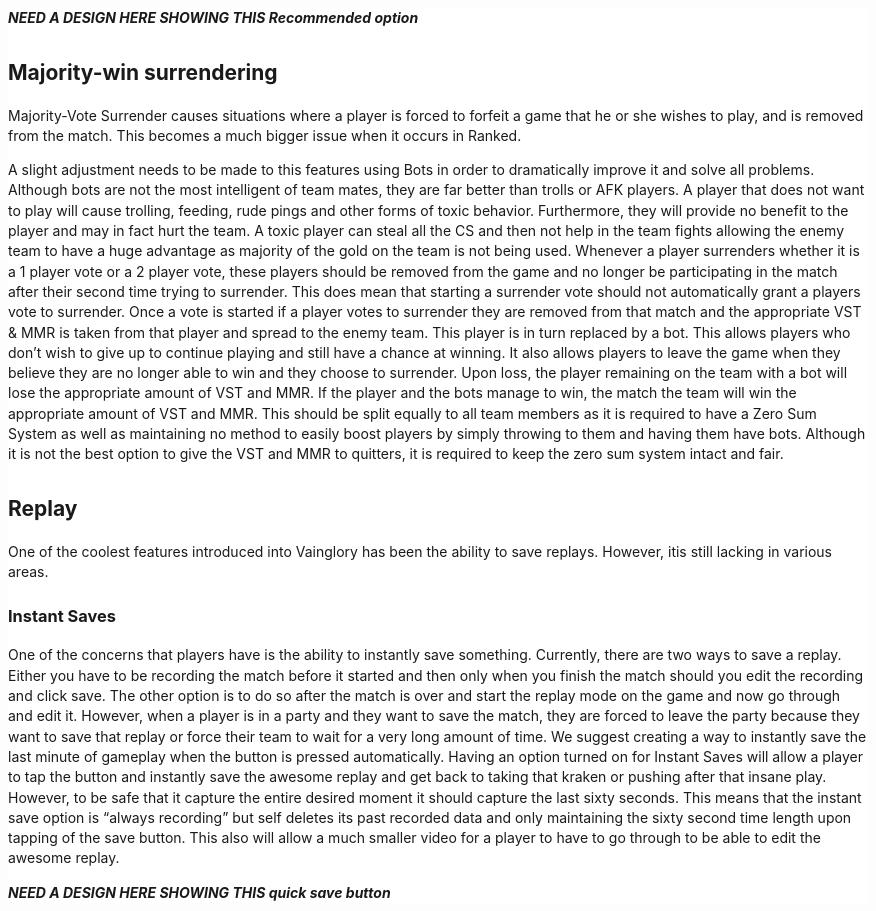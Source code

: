 _**NEED A DESIGN HERE SHOWING THIS Recommended option**_

## Majority-win surrendering

Majority-Vote Surrender causes situations where a player is forced to forfeit a game that he or she wishes to play, and is removed from the match. This becomes a much bigger issue when it occurs in Ranked.

A slight adjustment needs to be made to this features using Bots in order to dramatically improve it and solve all problems. Although bots are not the most intelligent of team mates, they are far better than trolls or AFK players. A player that does not want to play will cause trolling, feeding, rude pings and other forms of toxic behavior. Furthermore, they will provide no benefit to the player and may in fact hurt the team. A toxic player can steal all the CS and then not help in the team fights allowing the enemy team to have a huge advantage as majority of the gold on the team is not being used. Whenever a player surrenders whether it is a 1 player vote or a 2 player vote, these players should be removed from the game and no longer be participating in the match after their second time trying to surrender. This does mean that starting a surrender vote should not automatically grant a players vote to surrender. Once a vote is started if a player votes to surrender they are removed from that match and the appropriate VST & MMR is taken from that player and spread to the enemy team. This player is in turn replaced by a bot. This allows players who don’t wish to give up to continue playing and still have a chance at winning. It also allows players to leave the game when they believe they are no longer able to win and they choose to surrender. Upon loss, the player remaining on the team with a bot will lose the appropriate amount of VST and MMR. If the player and the bots manage to win, the match the team will win the appropriate amount of VST and MMR. This should be split equally to all team members as it is required to have a Zero Sum System as well as maintaining no method to easily boost players by simply throwing to them and having them have bots. Although it is not the best option to give the VST and MMR to quitters, it is required to keep the zero sum system intact and fair.

## Replay

One of the coolest features introduced into Vainglory has been the ability to save replays. However, itis still lacking in various areas.

### Instant Saves

One of the concerns that players have is the ability to instantly save something. Currently, there are two ways to save a replay. Either you have to be recording the match before it started and then only when you finish the match should you edit the recording and click save. The other option is to do so after the match is over and start the replay mode on the game and now go through and edit it. However, when a player is in a party and they want to save the match, they are forced to leave the party because they want to save that replay or force their team to wait for a very long amount of time. We suggest creating a way to instantly save the last minute of gameplay when the button is pressed automatically. Having an option turned on for Instant Saves will allow a player to tap the button and instantly save the awesome replay and get back to taking that kraken or pushing after that insane play. However, to be safe that it capture the entire desired moment it should capture the last sixty seconds. This means that the instant save option is “always recording” but self deletes its past recorded data and only maintaining the sixty second time length upon tapping of the save button. This also will allow a much smaller video for a player to have to go through to be able to edit the awesome replay.

_**NEED A DESIGN HERE SHOWING THIS quick save button**_
